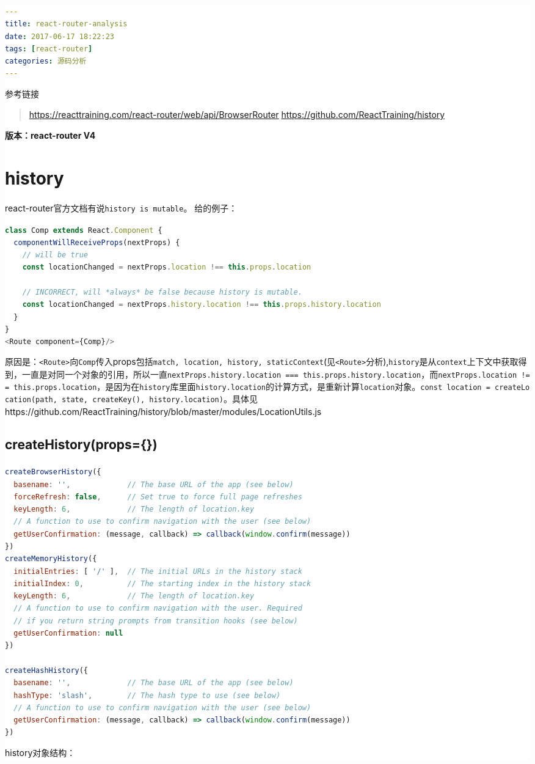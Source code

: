 ```yaml
---
title: react-router-analysis
date: 2017-06-17 18:22:23
tags: [react-router]
categories: 源码分析
---
```

参考链接
> https://reacttraining.com/react-router/web/api/BrowserRouter
> https://github.com/ReactTraining/history

**版本：react-router V4**

# history
react-router官方文档有说`history is mutable`。
给的例子：
```js
class Comp extends React.Component {
  componentWillReceiveProps(nextProps) {
    // will be true
    const locationChanged = nextProps.location !== this.props.location

    // INCORRECT, will *always* be false because history is mutable.
    const locationChanged = nextProps.history.location !== this.props.history.location
  }
}
<Route component={Comp}/>
```
原因是：`<Route>`向`Comp`传入props包括` match, location, history, staticContext `(见`<Route>`分析),`history`是从`context`上下文中获取得到，一直是对同一个对象的引用，所以一直`nextProps.history.location === this.props.history.location`，而`nextProps.location !== this.props.location`，是因为在`history`库里面`history.location`的计算方式，是重新计算`location`对象。`const location = createLocation(path, state, createKey(), history.location)`。具体见https://github.com/ReactTraining/history/blob/master/modules/LocationUtils.js

## createHistory(props={})
  ```js
  createBrowserHistory({
    basename: '',             // The base URL of the app (see below)
    forceRefresh: false,      // Set true to force full page refreshes
    keyLength: 6,             // The length of location.key
    // A function to use to confirm navigation with the user (see below)
    getUserConfirmation: (message, callback) => callback(window.confirm(message))
  })
  createMemoryHistory({
    initialEntries: [ '/' ],  // The initial URLs in the history stack
    initialIndex: 0,          // The starting index in the history stack
    keyLength: 6,             // The length of location.key
    // A function to use to confirm navigation with the user. Required
    // if you return string prompts from transition hooks (see below)
    getUserConfirmation: null
  })

  createHashHistory({
    basename: '',             // The base URL of the app (see below)
    hashType: 'slash',        // The hash type to use (see below)
    // A function to use to confirm navigation with the user (see below)
    getUserConfirmation: (message, callback) => callback(window.confirm(message))
  })
  ```
history对象结构：
